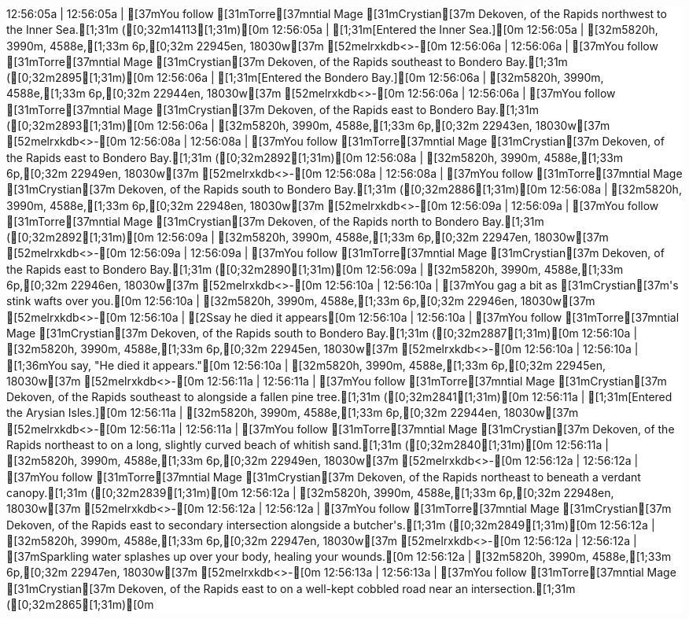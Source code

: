 12:56:05a | 
12:56:05a | [37mYou follow [31mTorre[37mntial Mage [31mCrystian[37m Dekoven, of the Rapids northwest to the Inner Sea.[1;31m ([0;32m14113[1;31m)[0m
12:56:05a | [1;31m[Entered the Inner Sea.][0m
12:56:05a | [32m5820h, 3990m, 4588e,[1;33m 6p,[0;32m 22945en, 18030w[37m [52melrxkdb<>-[0m
12:56:06a | 
12:56:06a | [37mYou follow [31mTorre[37mntial Mage [31mCrystian[37m Dekoven, of the Rapids southeast to Bondero Bay.[1;31m ([0;32m2895[1;31m)[0m
12:56:06a | [1;31m[Entered the Bondero Bay.][0m
12:56:06a | [32m5820h, 3990m, 4588e,[1;33m 6p,[0;32m 22944en, 18030w[37m [52melrxkdb<>-[0m
12:56:06a | 
12:56:06a | [37mYou follow [31mTorre[37mntial Mage [31mCrystian[37m Dekoven, of the Rapids east to Bondero Bay.[1;31m ([0;32m2893[1;31m)[0m
12:56:06a | [32m5820h, 3990m, 4588e,[1;33m 6p,[0;32m 22943en, 18030w[37m [52melrxkdb<>-[0m
12:56:08a | 
12:56:08a | [37mYou follow [31mTorre[37mntial Mage [31mCrystian[37m Dekoven, of the Rapids east to Bondero Bay.[1;31m ([0;32m2892[1;31m)[0m
12:56:08a | [32m5820h, 3990m, 4588e,[1;33m 6p,[0;32m 22949en, 18030w[37m [52melrxkdb<>-[0m
12:56:08a | 
12:56:08a | [37mYou follow [31mTorre[37mntial Mage [31mCrystian[37m Dekoven, of the Rapids south to Bondero Bay.[1;31m ([0;32m2886[1;31m)[0m
12:56:08a | [32m5820h, 3990m, 4588e,[1;33m 6p,[0;32m 22948en, 18030w[37m [52melrxkdb<>-[0m
12:56:09a | 
12:56:09a | [37mYou follow [31mTorre[37mntial Mage [31mCrystian[37m Dekoven, of the Rapids north to Bondero Bay.[1;31m ([0;32m2892[1;31m)[0m
12:56:09a | [32m5820h, 3990m, 4588e,[1;33m 6p,[0;32m 22947en, 18030w[37m [52melrxkdb<>-[0m
12:56:09a | 
12:56:09a | [37mYou follow [31mTorre[37mntial Mage [31mCrystian[37m Dekoven, of the Rapids east to Bondero Bay.[1;31m ([0;32m2890[1;31m)[0m
12:56:09a | [32m5820h, 3990m, 4588e,[1;33m 6p,[0;32m 22946en, 18030w[37m [52melrxkdb<>-[0m
12:56:10a | 
12:56:10a | [37mYou gag a bit as [31mCrystian[37m's stink wafts over you.[0m
12:56:10a | [32m5820h, 3990m, 4588e,[1;33m 6p,[0;32m 22946en, 18030w[37m [52melrxkdb<>-[0m
12:56:10a | [2Ssay he died it appears[0m
12:56:10a | 
12:56:10a | [37mYou follow [31mTorre[37mntial Mage [31mCrystian[37m Dekoven, of the Rapids south to Bondero Bay.[1;31m ([0;32m2887[1;31m)[0m
12:56:10a | [32m5820h, 3990m, 4588e,[1;33m 6p,[0;32m 22945en, 18030w[37m [52melrxkdb<>-[0m
12:56:10a | 
12:56:10a | [1;36mYou say, "He died it appears."[0m
12:56:10a | [32m5820h, 3990m, 4588e,[1;33m 6p,[0;32m 22945en, 18030w[37m [52melrxkdb<>-[0m
12:56:11a | 
12:56:11a | [37mYou follow [31mTorre[37mntial Mage [31mCrystian[37m Dekoven, of the Rapids southeast to alongside a fallen pine tree.[1;31m ([0;32m2841[1;31m)[0m
12:56:11a | [1;31m[Entered the Arysian Isles.][0m
12:56:11a | [32m5820h, 3990m, 4588e,[1;33m 6p,[0;32m 22944en, 18030w[37m [52melrxkdb<>-[0m
12:56:11a | 
12:56:11a | [37mYou follow [31mTorre[37mntial Mage [31mCrystian[37m Dekoven, of the Rapids northeast to on a long, slightly curved beach of whitish sand.[1;31m ([0;32m2840[1;31m)[0m
12:56:11a | [32m5820h, 3990m, 4588e,[1;33m 6p,[0;32m 22949en, 18030w[37m [52melrxkdb<>-[0m
12:56:12a | 
12:56:12a | [37mYou follow [31mTorre[37mntial Mage [31mCrystian[37m Dekoven, of the Rapids northeast to beneath a verdant canopy.[1;31m ([0;32m2839[1;31m)[0m
12:56:12a | [32m5820h, 3990m, 4588e,[1;33m 6p,[0;32m 22948en, 18030w[37m [52melrxkdb<>-[0m
12:56:12a | 
12:56:12a | [37mYou follow [31mTorre[37mntial Mage [31mCrystian[37m Dekoven, of the Rapids east to secondary intersection alongside a butcher's.[1;31m ([0;32m2849[1;31m)[0m
12:56:12a | [32m5820h, 3990m, 4588e,[1;33m 6p,[0;32m 22947en, 18030w[37m [52melrxkdb<>-[0m
12:56:12a | 
12:56:12a | [37mSparkling water splashes up over your body, healing your wounds.[0m
12:56:12a | [32m5820h, 3990m, 4588e,[1;33m 6p,[0;32m 22947en, 18030w[37m [52melrxkdb<>-[0m
12:56:13a | 
12:56:13a | [37mYou follow [31mTorre[37mntial Mage [31mCrystian[37m Dekoven, of the Rapids east to on a well-kept cobbled road near an intersection.[1;31m ([0;32m2865[1;31m)[0m
